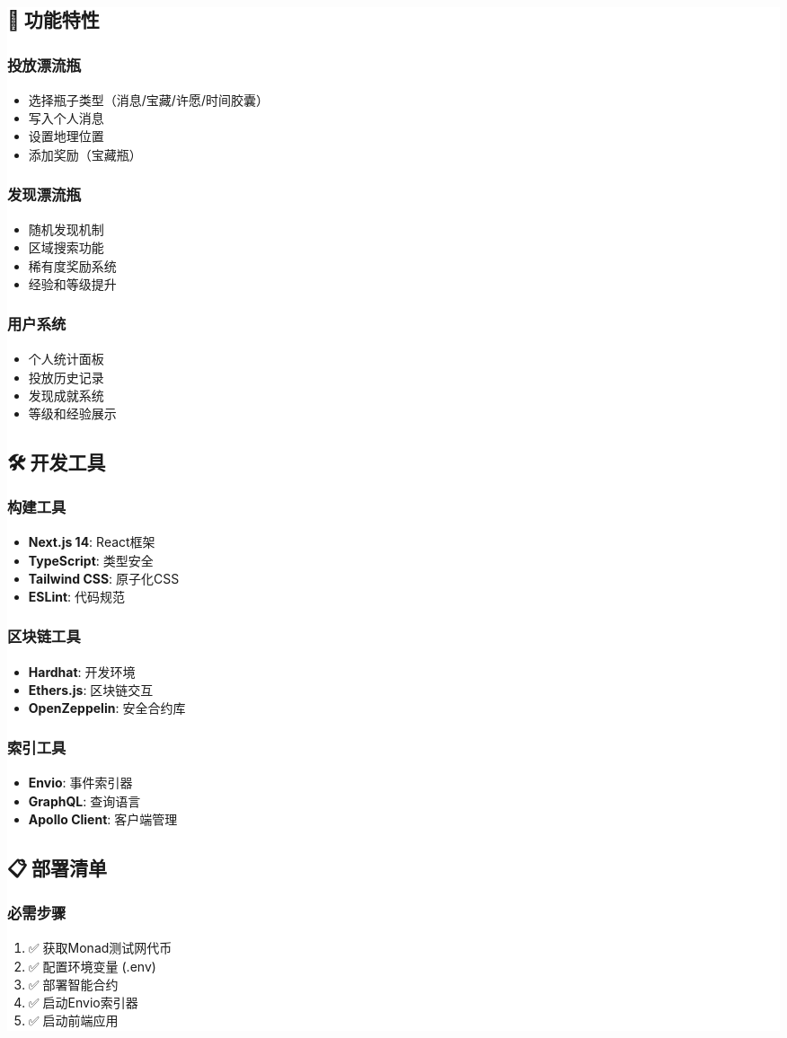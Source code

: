 ## 📱 功能特性

### 投放漂流瓶
- 选择瓶子类型（消息/宝藏/许愿/时间胶囊）
- 写入个人消息
- 设置地理位置
- 添加奖励（宝藏瓶）

### 发现漂流瓶
- 随机发现机制
- 区域搜索功能
- 稀有度奖励系统
- 经验和等级提升

### 用户系统
- 个人统计面板
- 投放历史记录
- 发现成就系统
- 等级和经验展示

## 🛠️ 开发工具

### 构建工具
- **Next.js 14**: React框架
- **TypeScript**: 类型安全
- **Tailwind CSS**: 原子化CSS
- **ESLint**: 代码规范

### 区块链工具
- **Hardhat**: 开发环境
- **Ethers.js**: 区块链交互
- **OpenZeppelin**: 安全合约库

### 索引工具
- **Envio**: 事件索引器
- **GraphQL**: 查询语言
- **Apollo Client**: 客户端管理

## 📋 部署清单

### 必需步骤
1. ✅ 获取Monad测试网代币
2. ✅ 配置环境变量 (.env)
3. ✅ 部署智能合约
4. ✅ 启动Envio索引器
5. ✅ 启动前端应用
